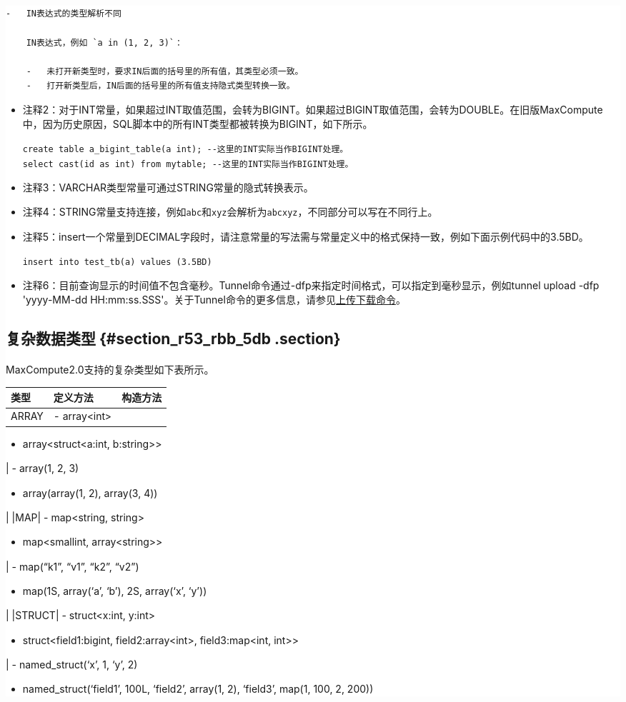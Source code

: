     -   IN表达式的类型解析不同

        IN表达式，例如 `a in (1, 2, 3)`：

        -   未打开新类型时，要求IN后面的括号里的所有值，其类型必须一致。
        -   打开新类型后，IN后面的括号里的所有值支持隐式类型转换一致。
-   注释2：对于INT常量，如果超过INT取值范围，会转为BIGINT。如果超过BIGINT取值范围，会转为DOUBLE。在旧版MaxCompute中，因为历史原因，SQL脚本中的所有INT类型都被转换为BIGINT，如下所示。

    ``` {#codeblock_487_on8_9gt}
    create table a_bigint_table(a int); --这里的INT实际当作BIGINT处理。
    select cast(id as int) from mytable; --这里的INT实际当作BIGINT处理。
    ```

-   注释3：VARCHAR类型常量可通过STRING常量的隐式转换表示。
-   注释4：STRING常量支持连接，例如`abc`和`xyz`会解析为`abcxyz`，不同部分可以写在不同行上。
-   注释5：insert一个常量到DECIMAL字段时，请注意常量的写法需与常量定义中的格式保持一致，例如下面示例代码中的3.5BD。

    ``` {#codeblock_0o7_anq_7z0}
    insert into test_tb(a) values (3.5BD)
    ```

-   注释6：目前查询显示的时间值不包含毫秒。Tunnel命令通过-dfp来指定时间格式，可以指定到毫秒显示，例如tunnel upload -dfp 'yyyy-MM-dd HH:mm:ss.SSS'。关于Tunnel命令的更多信息，请参见[上传下载命令](cn.zh-CN/开发/数据上传下载/上传下载命令.md#)。

## 复杂数据类型 {#section_r53_rbb_5db .section}

MaxCompute2.0支持的复杂类型如下表所示。

|类型|定义方法|构造方法|
|:-|:---|:---|
|ARRAY| -   array<int\>
-   array<struct<a:int, b:string\>\>

 | -   array\(1, 2, 3\)
-   array\(array\(1, 2\), array\(3, 4\)\)

 |
|MAP| -   map<string, string\>
-   map<smallint, array<string\>\>

 | -   map\(“k1”, “v1”, “k2”, “v2”\)
-   map\(1S, array\(‘a’, ‘b’\), 2S, array\(‘x’, ‘y’\)\)

 |
|STRUCT| -   struct<x:int, y:int\>
-   struct<field1:bigint, field2:array<int\>, field3:map<int, int\>\>

 | -   named\_struct\(‘x’, 1, ‘y’, 2\)
-   named\_struct\(‘field1’, 100L, ‘field2’, array\(1, 2\), ‘field3’, map\(1, 100, 2, 200\)\)
